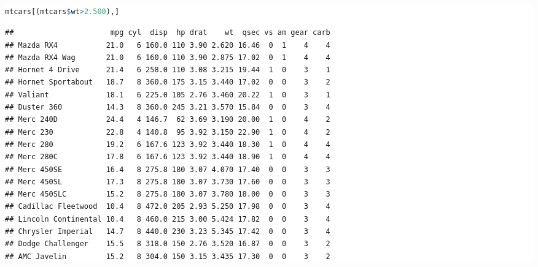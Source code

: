 ``` r
mtcars[(mtcars$wt>2.500),]
```

    ##                      mpg cyl  disp  hp drat    wt  qsec vs am gear carb
    ## Mazda RX4           21.0   6 160.0 110 3.90 2.620 16.46  0  1    4    4
    ## Mazda RX4 Wag       21.0   6 160.0 110 3.90 2.875 17.02  0  1    4    4
    ## Hornet 4 Drive      21.4   6 258.0 110 3.08 3.215 19.44  1  0    3    1
    ## Hornet Sportabout   18.7   8 360.0 175 3.15 3.440 17.02  0  0    3    2
    ## Valiant             18.1   6 225.0 105 2.76 3.460 20.22  1  0    3    1
    ## Duster 360          14.3   8 360.0 245 3.21 3.570 15.84  0  0    3    4
    ## Merc 240D           24.4   4 146.7  62 3.69 3.190 20.00  1  0    4    2
    ## Merc 230            22.8   4 140.8  95 3.92 3.150 22.90  1  0    4    2
    ## Merc 280            19.2   6 167.6 123 3.92 3.440 18.30  1  0    4    4
    ## Merc 280C           17.8   6 167.6 123 3.92 3.440 18.90  1  0    4    4
    ## Merc 450SE          16.4   8 275.8 180 3.07 4.070 17.40  0  0    3    3
    ## Merc 450SL          17.3   8 275.8 180 3.07 3.730 17.60  0  0    3    3
    ## Merc 450SLC         15.2   8 275.8 180 3.07 3.780 18.00  0  0    3    3
    ## Cadillac Fleetwood  10.4   8 472.0 205 2.93 5.250 17.98  0  0    3    4
    ## Lincoln Continental 10.4   8 460.0 215 3.00 5.424 17.82  0  0    3    4
    ## Chrysler Imperial   14.7   8 440.0 230 3.23 5.345 17.42  0  0    3    4
    ## Dodge Challenger    15.5   8 318.0 150 2.76 3.520 16.87  0  0    3    2
    ## AMC Javelin         15.2   8 304.0 150 3.15 3.435 17.30  0  0    3    2